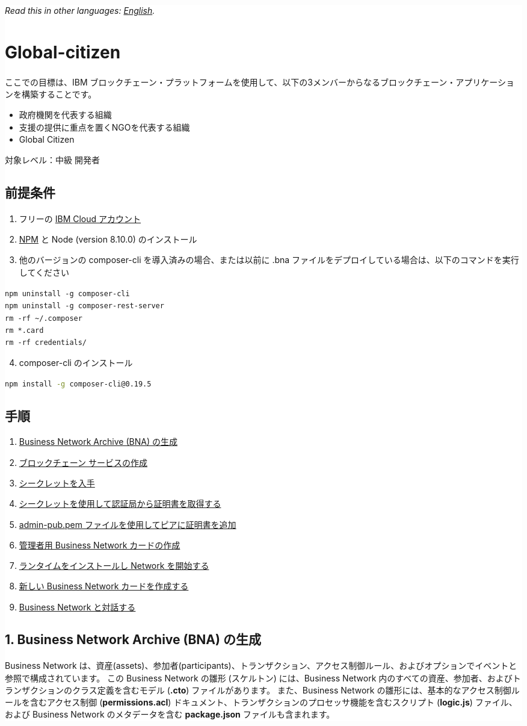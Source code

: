 *Read this in other languages: [English](README.md).*

# Global-citizen


ここでの目標は、IBM ブロックチェーン・プラットフォームを使用して、以下の3メンバーからなるブロックチェーン・アプリケーションを構築することです。

* 政府機関を代表する組織
* 支援の提供に重点を置くNGOを代表する組織
* Global Citizen

対象レベル：中級 開発者

## 前提条件

1. フリーの [IBM Cloud アカウント](https://www.ibm.com/cloud/)

2. [NPM](https://www.npmjs.com/) と Node (version 8.10.0) のインストール

3. 他のバージョンの composer-cli を導入済みの場合、または以前に .bna ファイルをデプロイしている場合は、以下のコマンドを実行してください
```
npm uninstall -g composer-cli
npm uninstall -g composer-rest-server
rm -rf ~/.composer
rm *.card
rm -rf credentials/
```

4. composer-cli のインストール
```bash
npm install -g composer-cli@0.19.5
```

## 手順

1. [Business Network Archive (BNA) の生成](#1-generate-the-business-network-archive-bna)

2. [ブロックチェーン サービスの作成](#2-create-blockchain-service)

3. [シークレットを入手](#3-get-the-secret)

4. [シークレットを使用して認証局から証明書を取得する](#4-use-secret-to-get-certificates-from-the-certificate-authority)

5. [admin-pub.pem ファイルを使用してピアに証明書を追加](#5-use-admin-pubpem-file-to-add-certificates-to-the-peers)

6. [管理者用 Business Network カードの作成](#6-create-admin-business-network-card)

7. [ランタイムをインストールし Network を開始する](#7-install-runtime-and-start-the-network)

8. [新しい Business Network カードを作成する](#8-create-a-new-business-network-card)

9. [Business Network と対話する](#9-interact-with-the-business-network)

<a name="1-generate-the-business-network-archive-bna"></a>
## 1. Business Network Archive (BNA) の生成

Business Network は、資産(assets)、参加者(participants)、トランザクション、アクセス制御ルール、およびオプションでイベントと参照で構成されています。
この Business Network の雛形 (スケルトン) には、Business Network 内のすべての資産、参加者、およびトランザクションのクラス定義を含むモデル (**.cto**) ファイルがあります。
また、Business Network の雛形には、基本的なアクセス制御ルールを含むアクセス制御 (**permissions.acl**) ドキュメント、トランザクションのプロセッサ機能を含むスクリプト (**logic.js**) ファイル、および Business Network のメタデータを含む **package.json** ファイルも含まれます。
